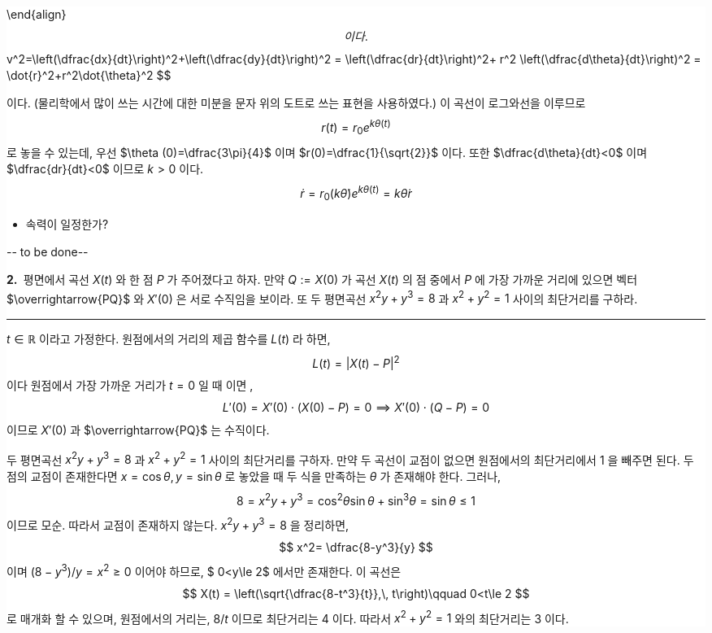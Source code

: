 \end{align}
$$
이다. 
$$
v^2=\left(\dfrac{dx}{dt}\right)^2+\left(\dfrac{dy}{dt}\right)^2 = \left(\dfrac{dr}{dt}\right)^2+ r^2 \left(\dfrac{d\theta}{dt}\right)^2 = \dot{r}^2+r^2\dot{\theta}^2
$$


이다. (물리학에서 많이 쓰는 시간에 대한 미분을 문자 위의 도트로 쓰는 표현을 사용하였다.) 이 곡선이 로그와선을 이루므로 
$$
r(t) = r_0 e^{k\theta(t)}
$$
로 놓을 수 있는데, 우선 $\theta (0)=\dfrac{3\pi}{4}$ 이며 $r(0)=\dfrac{1}{\sqrt{2}}$ 이다. 또한 $\dfrac{d\theta}{dt}<0$ 이며 $\dfrac{dr}{dt}<0$ 이므로 $k>0$ 이다. 
$$
\dot{r}=r_0 (k\dot{\theta})e^{k\theta(t)}=k\dot{\theta}r
$$


- 속력이 일정한가?

-- to be done--



<b>2. </b> 평면에서 곡선 $X(t)$ 와 한 점 $P$ 가 주어졌다고 하자. 만약 $Q:=X(0)$ 가 곡선 $X(t)$ 의 점 중에서 $P$ 에 가장 가까운 거리에 있으면 벡터 $\overrightarrow{PQ}$ 와 $X'(0)$ 은 서로 수직임을 보이라. 또 두 평면곡선 $x^2y+y^3=8$ 과 $x^2+y^2=1$ 사이의 최단거리를 구하라.

---

$t\in \mathbb{R}$ 이라고 가정한다. 원점에서의 거리의 제곱 함수를 $L(t)$ 라 하면,
$$
L(t)=|X(t)-P|^2
$$
이다 원점에서 가장 가까운 거리가 $t=0$ 일 때 이면 ,
$$
L'(0)=X'(0)\cdot (X(0)-P)=0 \implies X'(0)\cdot (Q-P)=0
$$
이므로 $X'(0)$ 과 $\overrightarrow{PQ}$ 는 수직이다. 

두 평면곡선 $x^2y+y^3=8$ 과 $x^2+y^2=1$ 사이의 최단거리를 구하자. 만약 두 곡선이 교점이 없으면 원점에서의 최단거리에서 $1$ 을 빼주면 된다. 두 점의 교점이 존재한다면 $x=\cos \theta,\, y = \sin \theta$ 로 놓았을 때 두 식을 만족하는 $\theta$ 가 존재해야 한다. 그러나,
$$
8=x^2y+y^3=\cos^2 \theta \sin \theta + \sin ^3 \theta =  \sin \theta\le 1
$$
이므로 모순. 따라서 교점이 존재하지 않는다.  $x^2y+y^3=8$ 을 정리하면,
$$
x^2= \dfrac{8-y^3}{y}
$$
이며 $(8-y^3)/y=x^2\ge 0$ 이어야 하므로, $ 0<y\le 2$ 에서만 존재한다. 이 곡선은
$$
X(t) = \left(\sqrt{\dfrac{8-t^3}{t}},\, t\right)\qquad 0<t\le 2
$$
로 매개화 할 수 있으며, 원점에서의 거리는, $8/t$ 이므로 최단거리는 $4$ 이다. 따라서 $x^2+y^2=1$ 와의 최단거리는 $3$ 이다. 
